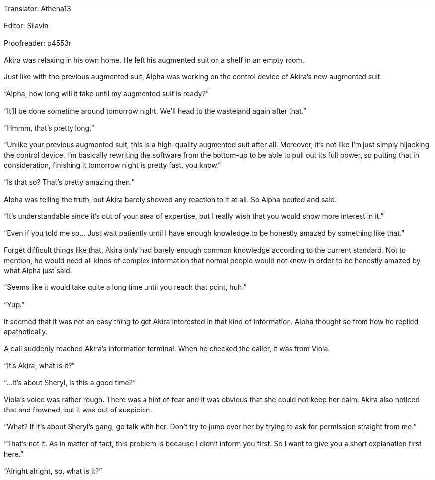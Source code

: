 Translator: Athena13

Editor: Silavin

Proofreader: p4553r

Akira was relaxing in his own home. He left his augmented suit on a shelf in an empty room.

Just like with the previous augmented suit, Alpha was working on the control device of Akira’s new augmented suit.

“Alpha, how long will it take until my augmented suit is ready?”

“It’ll be done sometime around tomorrow night. We’ll head to the wasteland again after that.”

“Hmmm, that’s pretty long.”

“Unlike your previous augmented suit, this is a high-quality augmented suit after all. Moreover, it’s not like I’m just simply hijacking the control device. I’m basically rewriting the software from the bottom-up to be able to pull out its full power, so putting that in consideration, finishing it tomorrow night is pretty fast, you know.”

“Is that so? That’s pretty amazing then.”

Alpha was telling the truth, but Akira barely showed any reaction to it at all. So Alpha pouted and said.

“It’s understandable since it’s out of your area of expertise, but I really wish that you would show more interest in it.”

“Even if you told me so… Just wait patiently until I have enough knowledge to be honestly amazed by something like that.”

Forget difficult things like that, Akira only had barely enough common knowledge according to the current standard. Not to mention, he would need all kinds of complex information that normal people would not know in order to be honestly amazed by what Alpha just said.

“Seems like it would take quite a long time until you reach that point, huh.”

“Yup.”

It seemed that it was not an easy thing to get Akira interested in that kind of information. Alpha thought so from how he replied apathetically.

A call suddenly reached Akira’s information terminal. When he checked the caller, it was from Viola.

“It’s Akira, what is it?”

“…It’s about Sheryl, is this a good time?”

Viola’s voice was rather rough. There was a hint of fear and it was obvious that she could not keep her calm. Akira also noticed that and frowned, but it was out of suspicion.

“What? If it’s about Sheryl’s gang, go talk with her. Don’t try to jump over her by trying to ask for permission straight from me.”

“That’s not it. As in matter of fact, this problem is because I didn’t inform you first. So I want to give you a short explanation first here.”

“Alright alright, so, what is it?”
